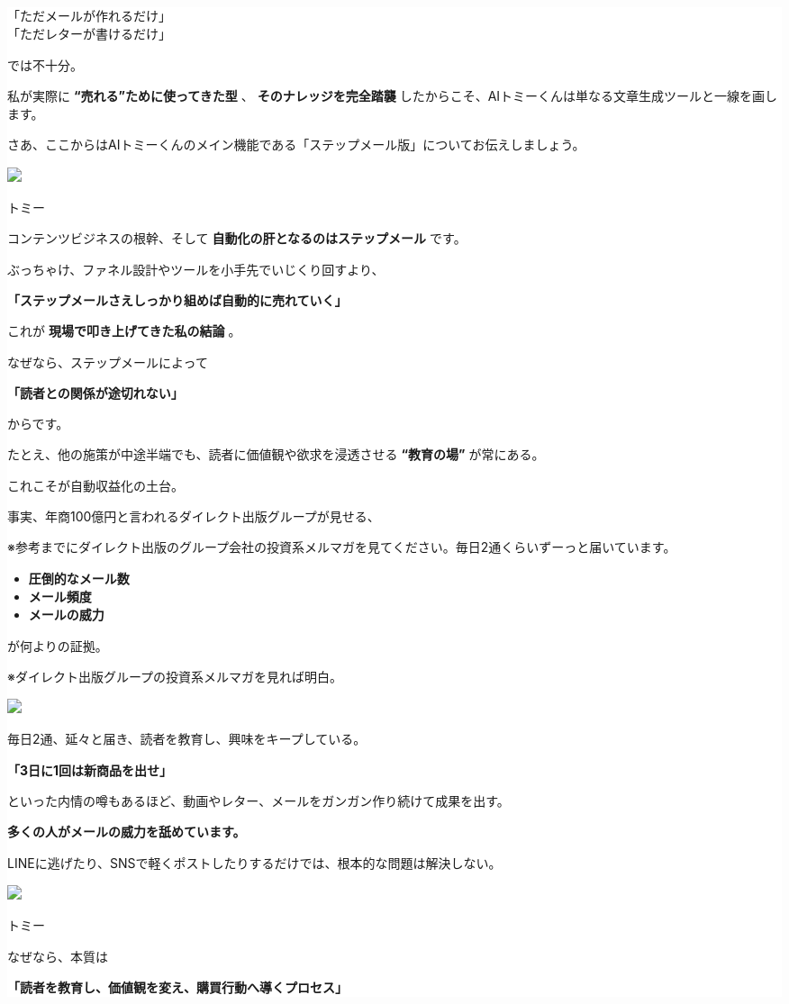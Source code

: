 「ただメールが作れるだけ」  
「ただレターが書けるだけ」

では不十分。

私が実際に **“売れる”ために使ってきた型** 、 **そのナレッジを完全踏襲** したからこそ、AIトミーくんは単なる文章生成ツールと一線を画します。

さあ、ここからはAIトミーくんのメイン機能である「ステップメール版」についてお伝えしましょう。

![](https://utagesystem.s3.ap-northeast-1.amazonaws.com/cZT4ib9v1oAx/Nt1j7142eUiZ/MBl3C2evH6vb3WhlC3MwGgUXlmT5LTkAU45ZZE8i.jpg)

トミー

コンテンツビジネスの根幹、そして **自動化の肝となるのはステップメール** です。

ぶっちゃけ、ファネル設計やツールを小手先でいじくり回すより、

**「ステップメールさえしっかり組めば自動的に売れていく」**

これが **現場で叩き上げてきた私の結論** 。

なぜなら、ステップメールによって

**「読者との関係が途切れない」**

からです。

たとえ、他の施策が中途半端でも、読者に価値観や欲求を浸透させる **“教育の場”** が常にある。

これこそが自動収益化の土台。

事実、年商100億円と言われるダイレクト出版グループが見せる、

※参考までにダイレクト出版のグループ会社の投資系メルマガを見てください。毎日2通くらいずーっと届いています。

- **圧倒的なメール数**
- **メール頻度**
- **メールの威力**

が何よりの証拠。

※ダイレクト出版グループの投資系メルマガを見れば明白。

![](https://utagesystem.s3.ap-northeast-1.amazonaws.com/cZT4ib9v1oAx/Nt1j7142eUiZ/yoqnPhUtIQTb4dFX5bpL4sdOaEdoVFx8rLwhEdyX.png)

毎日2通、延々と届き、読者を教育し、興味をキープしている。

**「3日に1回は新商品を出せ」**

といった内情の噂もあるほど、動画やレター、メールをガンガン作り続けて成果を出す。

**多くの人がメールの威力を舐めています。**

LINEに逃げたり、SNSで軽くポストしたりするだけでは、根本的な問題は解決しない。

![](https://utagesystem.s3.ap-northeast-1.amazonaws.com/cZT4ib9v1oAx/Nt1j7142eUiZ/MBl3C2evH6vb3WhlC3MwGgUXlmT5LTkAU45ZZE8i.jpg)

トミー

なぜなら、本質は

**「読者を教育し、価値観を変え、購買行動へ導くプロセス」**
